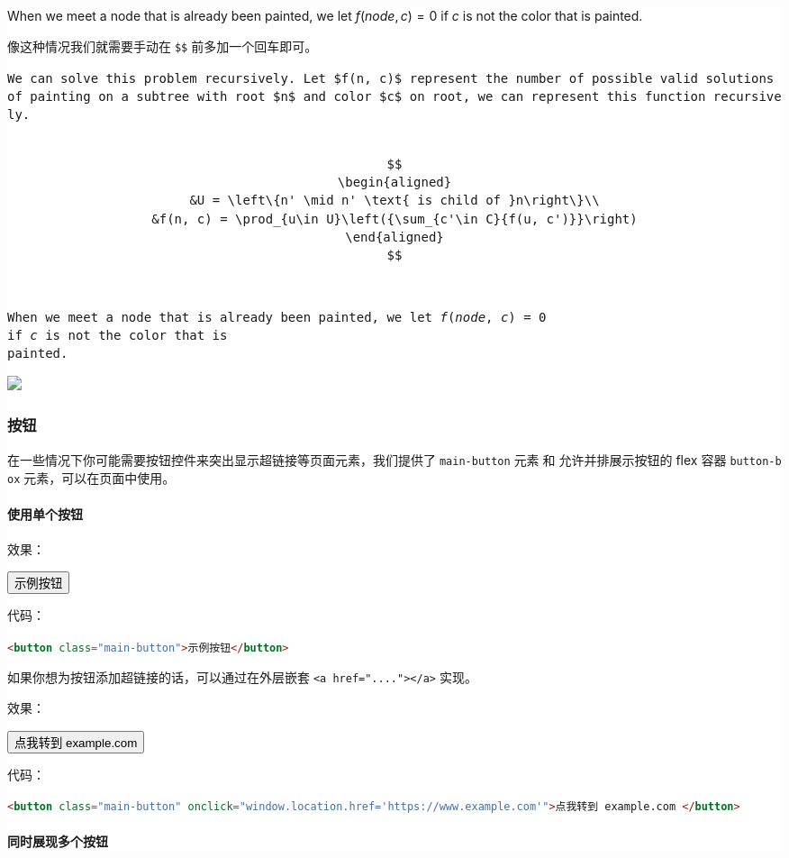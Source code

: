 When we meet a node that is already been painted, we let $f(node, c) = 0$ if $c$ is not the color that is painted.
    </pre>
</p>
<p>
    像这种情况我们就需要手动在 <code>$$</code> 前多加一个回车即可。
    <pre>
We can solve this problem recursively. Let $f(n, c)$ represent the number of possible valid solutions of painting on a subtree with root $n$ and color $c$ on root, we can represent this function recursively.

$$
\begin{aligned}
&U = \left\{n' \mid n' \text{ is child of }n\right\}\\
&f(n, c) = \prod_{u\in U}\left({\sum_{c'\in C}{f(u, c')}}\right)
\end{aligned}
$$

When we meet a node that is already been painted, we let $f(node, c) = 0$ if $c$ is not the color that is painted.
    </pre>
    <img src="https://gitee.com/MarkYutianChen/mark-markdown-imagebed/raw/master/20210413094534.png"/>
</p>
</div>


### 按钮

在一些情况下你可能需要按钮控件来突出显示超链接等页面元素，我们提供了 `main-button` 元素 和 允许并排展示按钮的 flex 容器 `button-box` 元素，可以在页面中使用。

#### 使用单个按钮

效果：

<button class="main-button">示例按钮</button>

代码：

```html
<button class="main-button">示例按钮</button>
```

如果你想为按钮添加超链接的话，可以通过在外层嵌套 `<a href="...."></a>` 实现。

效果：

<button class="main-button" onclick="window.location.href='https://www.example.com'">点我转到 example.com </button>

代码：

```html
<button class="main-button" onclick="window.location.href='https://www.example.com'">点我转到 example.com </button>
```

#### 同时展现多个按钮
